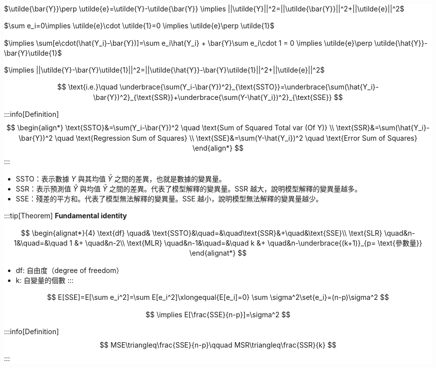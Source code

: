 $\utilde{\bar{Y}}\perp \utilde{e}=\utilde{Y}-\utilde{\bar{Y}} \implies ||\utilde{Y}||^2=||\utilde{\bar{Y}}||^2+||\utilde{e}||^2$

$\sum e_i=0\implies \utilde{e}\cdot \utilde{1}=0 \implies \utilde{e}\perp \utilde{1}$

$\implies \sum[e\cdot(\hat{Y_i}-\bar{Y})]=\sum e_i\hat{Y_i} + \bar{Y}\sum e_i\cdot 1 = 0 \implies \utilde{e}\perp \utilde{\hat{Y}}-\bar{Y}\utilde{1}$ 

$\implies ||\utilde{Y}-\bar{Y}\utilde{1}||^2=||\utilde{\hat{Y}}-\bar{Y}\utilde{1}||^2+||\utilde{e}||^2$

$$
\text{i.e.}\quad \underbrace{\sum(Y_i-\bar{Y})^2}_{\text{SSTO}}=\underbrace{\sum(\hat{Y_i}-\bar{Y})^2}_{\text{SSR}}+\underbrace{\sum(Y-\hat{Y_i})^2}_{\text{SSE}}
$$

:::info[Definition]
$$
\begin{align*}
   \text{SSTO}&=\sum(Y_i-\bar{Y})^2 \quad \text{Sum of Squared Total var (Of Y)} \\
   \text{SSR}&=\sum(\hat{Y_i}-\bar{Y})^2 \quad \text{Regression Sum of Squares} \\
   \text{SSE}&=\sum(Y-\hat{Y_i})^2 \quad \text{Error Sum of Squares}
\end{align*}
$$
:::

- SSTO：表示數據 $Y$ 與其均值 $\bar{Y}$ 之間的差異，也就是數據的變異量。
- SSR：表示預測值 $\hat{Y}$ 與均值 $\bar{Y}$ 之間的差異。代表了模型解釋的變異量。SSR 越大，說明模型解釋的變異量越多。
- SSE：殘差的平方和。代表了模型無法解釋的變異量。SSE 越小，說明模型無法解釋的變異量越少。

:::tip[Theorem]
**Fundamental identity**

$$
\begin{alignat*}{4}
   \text{df} \quad& \text{SSTO}&\quad=&\quad\text{SSR}&+\quad&\text{SSE}\\
   \text{SLR} \quad&n-1&\quad=&\quad 1 &+ \quad&n-2\\
   \text{MLR} \quad&n-1&\quad=&\quad k &+ \quad&n-\underbrace{(k+1)}_{p= \text{參數量}}
\end{alignat*}
$$

- df: 自由度（degree of freedom）
- k: 自變量的個數
:::


$$
E[SSE]=E[\sum e_i^2]=\sum E[e_i^2]\xlongequal{E[e_i]=0} \sum \sigma^2\set{e_i}=(n-p)\sigma^2
$$

$$
\implies E[\frac{SSE}{n-p}]=\sigma^2
$$

:::info[Definition]
$$
MSE\triangleq\frac{SSE}{n-p}\qquad MSR\triangleq\frac{SSR}{k}
$$
:::
